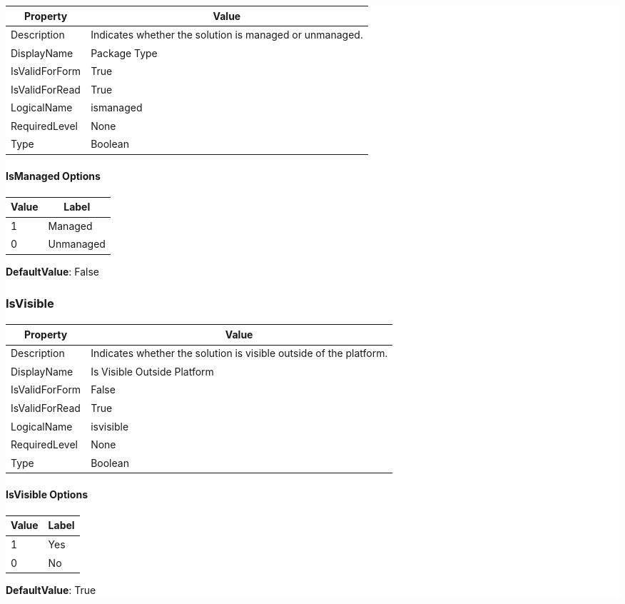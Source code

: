 |Property|Value|
|--------|-----|
|Description|Indicates whether the solution is managed or unmanaged.|
|DisplayName|Package Type|
|IsValidForForm|True|
|IsValidForRead|True|
|LogicalName|ismanaged|
|RequiredLevel|None|
|Type|Boolean|

#### IsManaged Options

|Value|Label|
|-----|-----|
|1|Managed|
|0|Unmanaged|

**DefaultValue**: False



### <a name="BKMK_IsVisible"></a> IsVisible

|Property|Value|
|--------|-----|
|Description|Indicates whether the solution is visible outside of the platform.|
|DisplayName|Is Visible Outside Platform|
|IsValidForForm|False|
|IsValidForRead|True|
|LogicalName|isvisible|
|RequiredLevel|None|
|Type|Boolean|

#### IsVisible Options

|Value|Label|
|-----|-----|
|1|Yes|
|0|No|

**DefaultValue**: True
